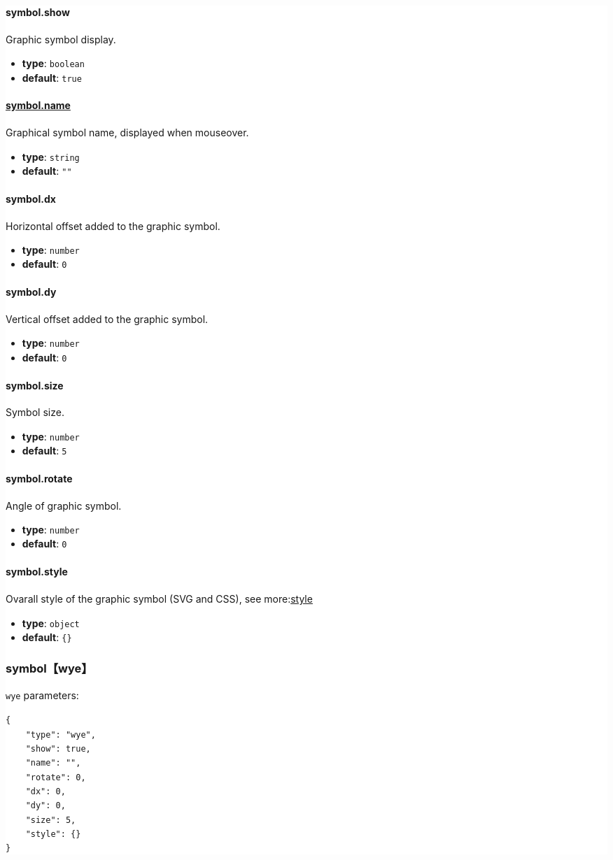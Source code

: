 #### symbol.show

Graphic symbol display.

- **type**: `boolean`
- **default**: `true`

#### [symbol.name](http://symbol.name/)

Graphical symbol name, displayed when mouseover.

- **type**: `string`
- **default**: `""`

#### symbol.dx

Horizontal offset added to the graphic symbol.

- **type**: `number`
- **default**: `0`

#### symbol.dy

Vertical offset added to the graphic symbol.

- **type**: `number`
- **default**: `0`

#### symbol.size

Symbol size.

- **type**: `number`
- **default**: `5`

#### symbol.rotate

Angle of graphic symbol.

- **type**: `number`
- **default**: `0`

#### symbol.style

Ovarall style of the graphic symbol (SVG and CSS), see more:[style](http://www.phyloscape.cc/api/multiplex.html#style)

- **type**: `object`
- **default**: `{}`

### symbol【wye】

`wye` parameters:

```
{
    "type": "wye",
    "show": true,
    "name": "",
    "rotate": 0,
    "dx": 0,
    "dy": 0,
    "size": 5,
    "style": {}
}
```
